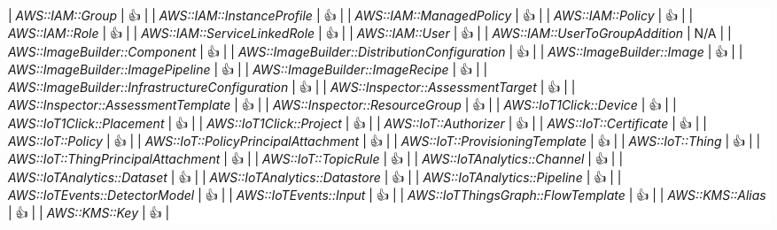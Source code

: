 | *AWS::IAM::Group* | :thumbsup: |
| *AWS::IAM::InstanceProfile* | :thumbsup: |
| *AWS::IAM::ManagedPolicy* | :thumbsup: |
| *AWS::IAM::Policy* | :thumbsup: |
| *AWS::IAM::Role* | :thumbsup: |
| *AWS::IAM::ServiceLinkedRole* | :thumbsup: |
| *AWS::IAM::User* | :thumbsup: |
| *AWS::IAM::UserToGroupAddition* | N/A |
| *AWS::ImageBuilder::Component* | :thumbsup: |
| *AWS::ImageBuilder::DistributionConfiguration* | :thumbsup: |
| *AWS::ImageBuilder::Image* | :thumbsup: |
| *AWS::ImageBuilder::ImagePipeline* | :thumbsup: |
| *AWS::ImageBuilder::ImageRecipe* | :thumbsup: |
| *AWS::ImageBuilder::InfrastructureConfiguration* | :thumbsup: |
| *AWS::Inspector::AssessmentTarget* | :thumbsup: |
| *AWS::Inspector::AssessmentTemplate* | :thumbsup: |
| *AWS::Inspector::ResourceGroup* | :thumbsup: |
| *AWS::IoT1Click::Device* | :thumbsup: |
| *AWS::IoT1Click::Placement* | :thumbsup: |
| *AWS::IoT1Click::Project* | :thumbsup: |
| *AWS::IoT::Authorizer* | :thumbsup: |
| *AWS::IoT::Certificate* | :thumbsup: |
| *AWS::IoT::Policy* | :thumbsup: |
| *AWS::IoT::PolicyPrincipalAttachment* | :thumbsup: |
| *AWS::IoT::ProvisioningTemplate* | :thumbsup: |
| *AWS::IoT::Thing* | :thumbsup: |
| *AWS::IoT::ThingPrincipalAttachment* | :thumbsup: |
| *AWS::IoT::TopicRule* | :thumbsup: |
| *AWS::IoTAnalytics::Channel* | :thumbsup: |
| *AWS::IoTAnalytics::Dataset* | :thumbsup: |
| *AWS::IoTAnalytics::Datastore* | :thumbsup: |
| *AWS::IoTAnalytics::Pipeline* | :thumbsup: |
| *AWS::IoTEvents::DetectorModel* | :thumbsup: |
| *AWS::IoTEvents::Input* | :thumbsup: |
| *AWS::IoTThingsGraph::FlowTemplate* | :thumbsup: |
| *AWS::KMS::Alias* | :thumbsup: |
| *AWS::KMS::Key* | :thumbsup: |